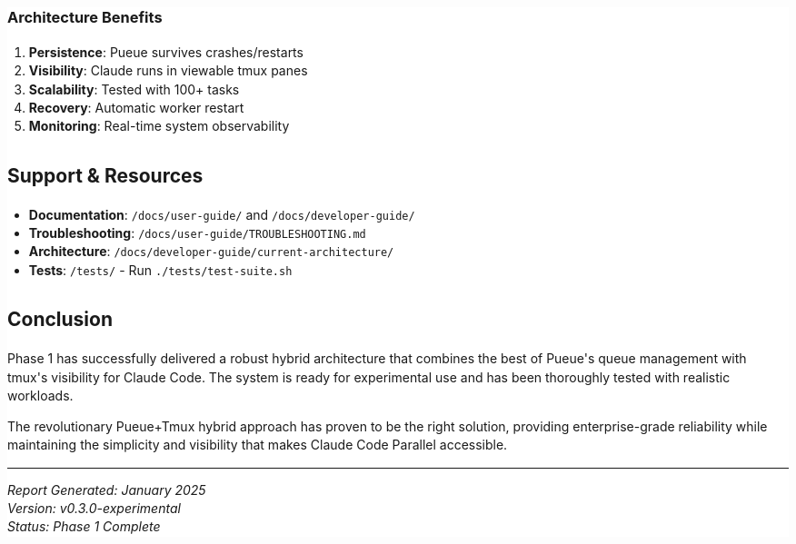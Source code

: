 ### Architecture Benefits
1. **Persistence**: Pueue survives crashes/restarts
2. **Visibility**: Claude runs in viewable tmux panes
3. **Scalability**: Tested with 100+ tasks
4. **Recovery**: Automatic worker restart
5. **Monitoring**: Real-time system observability

## Support & Resources

- **Documentation**: `/docs/user-guide/` and `/docs/developer-guide/`
- **Troubleshooting**: `/docs/user-guide/TROUBLESHOOTING.md`
- **Architecture**: `/docs/developer-guide/current-architecture/`
- **Tests**: `/tests/` - Run `./tests/test-suite.sh`

## Conclusion

Phase 1 has successfully delivered a robust hybrid architecture that combines the best of Pueue's queue management with tmux's visibility for Claude Code. The system is ready for experimental use and has been thoroughly tested with realistic workloads.

The revolutionary Pueue+Tmux hybrid approach has proven to be the right solution, providing enterprise-grade reliability while maintaining the simplicity and visibility that makes Claude Code Parallel accessible.

---

*Report Generated: January 2025*  
*Version: v0.3.0-experimental*  
*Status: Phase 1 Complete*